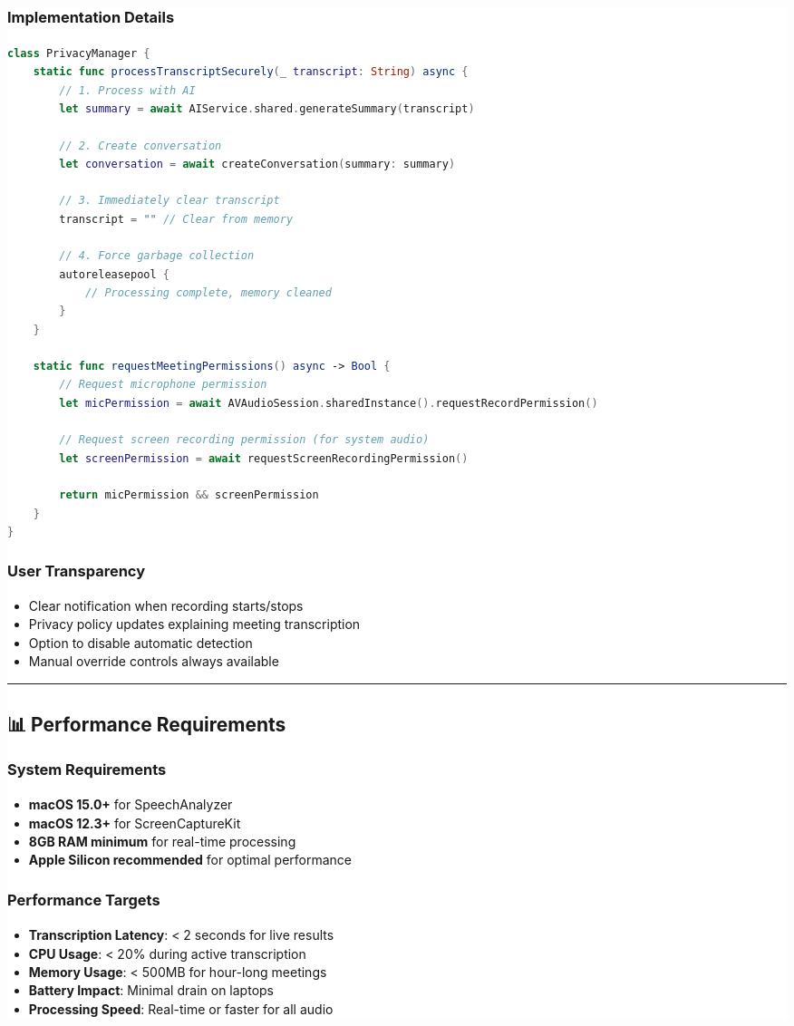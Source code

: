 ### Implementation Details

```swift
class PrivacyManager {
    static func processTranscriptSecurely(_ transcript: String) async {
        // 1. Process with AI
        let summary = await AIService.shared.generateSummary(transcript)
        
        // 2. Create conversation
        let conversation = await createConversation(summary: summary)
        
        // 3. Immediately clear transcript
        transcript = "" // Clear from memory
        
        // 4. Force garbage collection
        autoreleasepool {
            // Processing complete, memory cleaned
        }
    }
    
    static func requestMeetingPermissions() async -> Bool {
        // Request microphone permission
        let micPermission = await AVAudioSession.sharedInstance().requestRecordPermission()
        
        // Request screen recording permission (for system audio)
        let screenPermission = await requestScreenRecordingPermission()
        
        return micPermission && screenPermission
    }
}
```

### User Transparency
- Clear notification when recording starts/stops
- Privacy policy updates explaining meeting transcription
- Option to disable automatic detection
- Manual override controls always available

---

## 📊 Performance Requirements

### System Requirements
- **macOS 15.0+** for SpeechAnalyzer
- **macOS 12.3+** for ScreenCaptureKit
- **8GB RAM minimum** for real-time processing
- **Apple Silicon recommended** for optimal performance

### Performance Targets
- **Transcription Latency**: < 2 seconds for live results
- **CPU Usage**: < 20% during active transcription
- **Memory Usage**: < 500MB for hour-long meetings
- **Battery Impact**: Minimal drain on laptops
- **Processing Speed**: Real-time or faster for all audio
